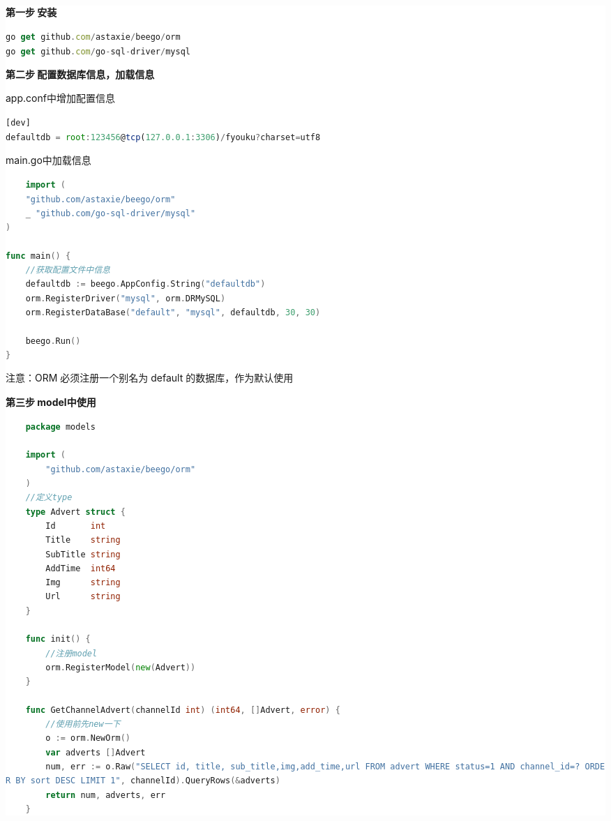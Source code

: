 **第一步 安装**

```javascript
go get github.com/astaxie/beego/orm
go get github.com/go-sql-driver/mysql
```

**第二步 配置数据库信息，加载信息**

app.conf中增加配置信息

```javascript
[dev]
defaultdb = root:123456@tcp(127.0.0.1:3306)/fyouku?charset=utf8
```

main.go中加载信息

```go
    import (
    "github.com/astaxie/beego/orm"
    _ "github.com/go-sql-driver/mysql"
)

func main() {
    //获取配置文件中信息
    defaultdb := beego.AppConfig.String("defaultdb")
    orm.RegisterDriver("mysql", orm.DRMySQL)
    orm.RegisterDataBase("default", "mysql", defaultdb, 30, 30)

    beego.Run()
}
```

注意：ORM 必须注册一个别名为 default 的数据库，作为默认使用

**第三步 model中使用**

```go
    package models

    import (
        "github.com/astaxie/beego/orm"
    )
    //定义type
    type Advert struct {
        Id       int
        Title    string
        SubTitle string
        AddTime  int64
        Img      string
        Url      string
    }

    func init() {
        //注册model
        orm.RegisterModel(new(Advert))
    }

    func GetChannelAdvert(channelId int) (int64, []Advert, error) {
        //使用前先new一下
        o := orm.NewOrm()
        var adverts []Advert
        num, err := o.Raw("SELECT id, title, sub_title,img,add_time,url FROM advert WHERE status=1 AND channel_id=? ORDER BY sort DESC LIMIT 1", channelId).QueryRows(&adverts)
        return num, adverts, err
    }
```
